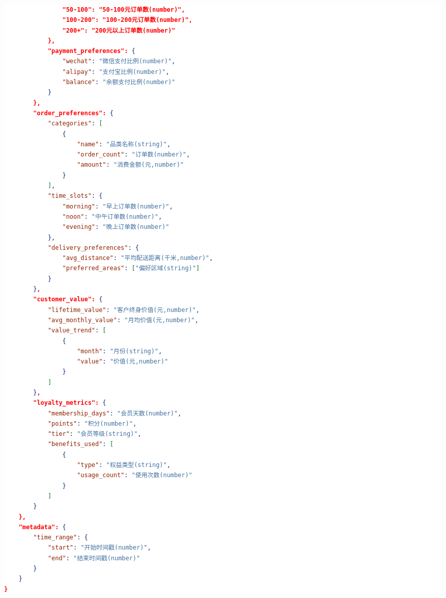 ```json
                "50-100": "50-100元订单数(number)",
                "100-200": "100-200元订单数(number)",
                "200+": "200元以上订单数(number)"
            },
            "payment_preferences": {
                "wechat": "微信支付比例(number)",
                "alipay": "支付宝比例(number)",
                "balance": "余额支付比例(number)"
            }
        },
        "order_preferences": {
            "categories": [
                {
                    "name": "品类名称(string)",
                    "order_count": "订单数(number)",
                    "amount": "消费金额(元,number)"
                }
            ],
            "time_slots": {
                "morning": "早上订单数(number)",
                "noon": "中午订单数(number)",
                "evening": "晚上订单数(number)"
            },
            "delivery_preferences": {
                "avg_distance": "平均配送距离(千米,number)",
                "preferred_areas": ["偏好区域(string)"]
            }
        },
        "customer_value": {
            "lifetime_value": "客户终身价值(元,number)",
            "avg_monthly_value": "月均价值(元,number)",
            "value_trend": [
                {
                    "month": "月份(string)",
                    "value": "价值(元,number)"
                }
            ]
        },
        "loyalty_metrics": {
            "membership_days": "会员天数(number)",
            "points": "积分(number)",
            "tier": "会员等级(string)",
            "benefits_used": [
                {
                    "type": "权益类型(string)",
                    "usage_count": "使用次数(number)"
                }
            ]
        }
    },
    "metadata": {
        "time_range": {
            "start": "开始时间戳(number)",
            "end": "结束时间戳(number)"
        }
    }
}
```
